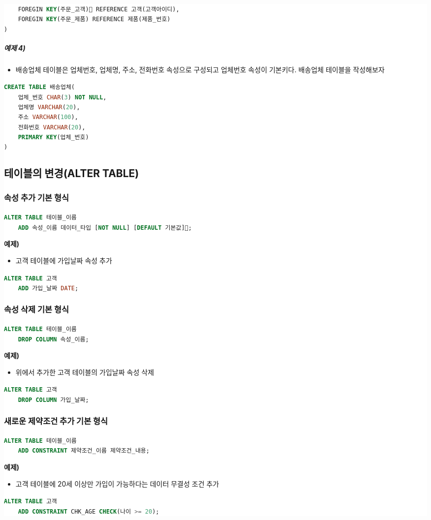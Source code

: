 ```sql
	FOREGIN KEY(주문_고객) REFERENCE 고객(고객아이디),
	FOREGIN KEY(주문_제품) REFERENCE 제품(제품_번호)
)
```
##### 예제 4)
- 배송업체 테이블은 업체번호, 업체명, 주소, 전화번호 속성으로 구성되고 업체번호 속성이 기본키다. 배송업체 테이블을 작성해보자
```sql
CREATE TABLE 배송업체(
	업체_번호 CHAR(3) NOT NULL,
	업체명 VARCHAR(20),
	주소 VARCHAR(100),
	전화번호 VARCHAR(20),
	PRIMARY KEY(업체_번호)
)
```
## 테이블의 변경(ALTER TABLE)
### 속성 추가 기본 형식
```sql
ALTER TABLE 테이블_이름
	ADD 속성_이름 데이터_타입 [NOT NULL] [DEFAULT 기본값];
```
**예제)**
- 고객 테이블에 가입날짜 속성 추가
```sql
ALTER TABLE 고객
	ADD 가입_날짜 DATE;
```


### 속성 삭제 기본 형식
```sql
ALTER TABLE 테이블_이름
	DROP COLUMN 속성_이름;
```
**예제)**
- 위에서 추가한 고객 테이블의 가입날짜 속성 삭제
```sql
ALTER TABLE 고객
	DROP COLUMN 가입_날짜;
```


### 새로운 제약조건 추가 기본 형식
```sql
ALTER TABLE 테이블_이름
	ADD CONSTRAINT 제약조건_이름 제약조건_내용;
```
**예제)**
- 고객 테이블에 20세 이상만 가입이 가능하다는 데이터 무결성 조건 추가
```sql
ALTER TABLE 고객
	ADD CONSTRAINT CHK_AGE CHECK(나이 >= 20);
```
